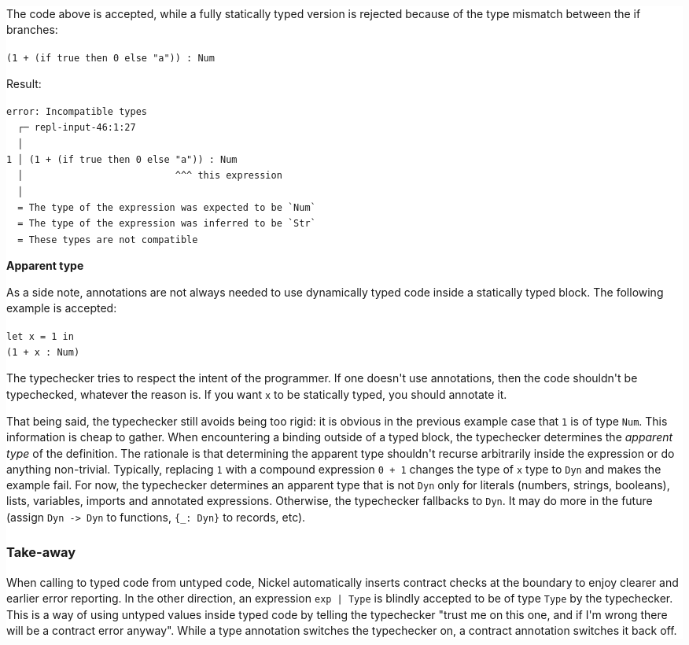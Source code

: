 The code above is accepted, while a fully statically typed version is rejected
because of the type mismatch between the if branches:

```nickel
(1 + (if true then 0 else "a")) : Num
```

Result:
```
error: Incompatible types
  ┌─ repl-input-46:1:27
  │
1 │ (1 + (if true then 0 else "a")) : Num
  │                           ^^^ this expression
  │
  = The type of the expression was expected to be `Num`
  = The type of the expression was inferred to be `Str`
  = These types are not compatible
```

**Apparent type**

As a side note, annotations are not always needed to use dynamically typed code
inside a statically typed block. The following example is accepted:

```nickel
let x = 1 in
(1 + x : Num)
```

The typechecker tries to respect the intent of the programmer. If one doesn't
use annotations, then the code shouldn't be typechecked, whatever the reason is.
If you want `x` to be statically typed, you should annotate it.

That being said, the typechecker still avoids being too rigid: it is obvious in
the previous example case that `1` is of type `Num`. This information is cheap
to gather. When encountering a binding outside of a typed block, the typechecker
determines the *apparent type* of the definition. The rationale is that
determining the apparent type shouldn't recurse arbitrarily inside the
expression or do anything non-trivial. Typically, replacing `1` with a compound
expression `0 + 1` changes the type of `x` type to `Dyn` and makes the example
fail. For now, the typechecker determines an apparent type that is not `Dyn`
only for literals (numbers, strings, booleans), lists, variables, imports and
annotated expressions. Otherwise, the typechecker fallbacks to `Dyn`. It may do
more in the future (assign `Dyn -> Dyn` to functions, `{_: Dyn}` to records,
etc).

### Take-away

When calling to typed code from untyped code, Nickel automatically inserts
contract checks at the boundary to enjoy clearer and earlier error reporting. In
the other direction, an expression `exp | Type` is blindly accepted to be of
type `Type` by the typechecker. This is a way of using untyped values inside
typed code by telling the typechecker "trust me on this one, and if I'm wrong
there will be a contract error anyway". While a type annotation switches the
typechecker on, a contract annotation switches it back off.

